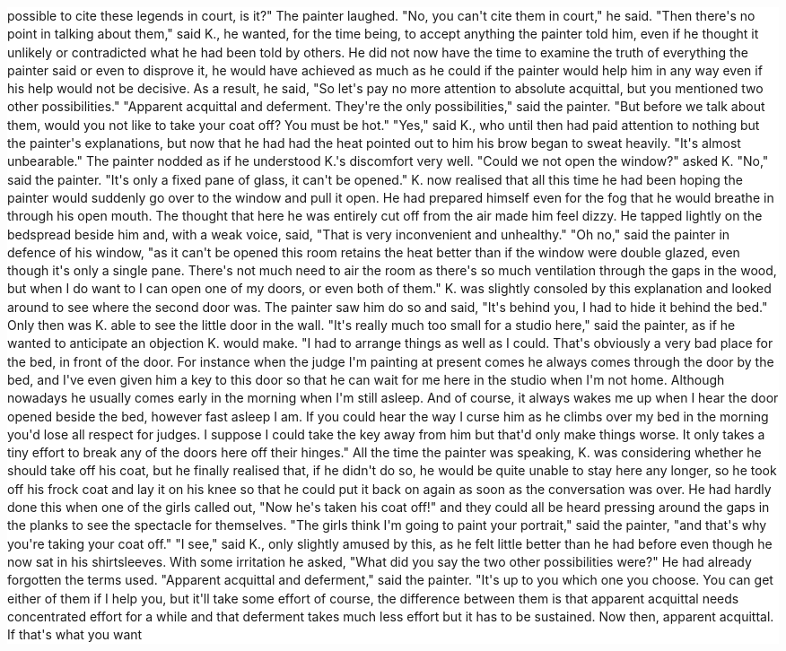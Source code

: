 possible to cite these legends in court, is it?"  The painter laughed.
"No, you can't cite them in court," he said.  "Then there's no point in
talking about them," said K., he wanted, for the time being, to accept
anything the painter told him, even if he thought it unlikely or
contradicted what he had been told by others.  He did not now have the
time to examine the truth of everything the painter said or even to
disprove it, he would have achieved as much as he could if the painter
would help him in any way even if his help would not be decisive.  As a
result, he said, "So let's pay no more attention to absolute acquittal,
but you mentioned two other possibilities."  "Apparent acquittal and
deferment.  They're the only possibilities," said the painter.  "But
before we talk about them, would you not like to take your coat off?
You must be hot."  "Yes," said K., who until then had paid attention to
nothing but the painter's explanations, but now that he had had the heat
pointed out to him his brow began to sweat heavily.  "It's almost
unbearable."  The painter nodded as if he understood K.'s discomfort
very well.  "Could we not open the window?" asked K.  "No," said the
painter.  "It's only a fixed pane of glass, it can't be opened."  K. now
realised that all this time he had been hoping the painter would
suddenly go over to the window and pull it open.  He had prepared
himself even for the fog that he would breathe in through his open
mouth.  The thought that here he was entirely cut off from the air made
him feel dizzy.  He tapped lightly on the bedspread beside him and, with
a weak voice, said, "That is very inconvenient and unhealthy."  "Oh no,"
said the painter in defence of his window, "as it can't be opened this
room retains the heat better than if the window were double glazed, even
though it's only a single pane.  There's not much need to air the room
as there's so much ventilation through the gaps in the wood, but when I
do want to I can open one of my doors, or even both of them."  K. was
slightly consoled by this explanation and looked around to see where the
second door was.  The painter saw him do so and said, "It's behind you,
I had to hide it behind the bed."  Only then was K. able to see the
little door in the wall.  "It's really much too small for a studio
here," said the painter, as if he wanted to anticipate an objection K.
would make.  "I had to arrange things as well as I could.  That's
obviously a very bad place for the bed, in front of the door.  For
instance when the judge I'm painting at present comes he always comes
through the door by the bed, and I've even given him a key to this door
so that he can wait for me here in the studio when I'm not home.
Although nowadays he usually comes early in the morning when I'm still
asleep.  And of course, it always wakes me up when I hear the door
opened beside the bed, however fast asleep I am.  If you could hear the
way I curse him as he climbs over my bed in the morning you'd lose all
respect for judges.  I suppose I could take the key away from him but
that'd only make things worse.  It only takes a tiny effort to break any
of the doors here off their hinges."  All the time the painter was
speaking, K. was considering whether he should take off his coat, but he
finally realised that, if he didn't do so, he would be quite unable to
stay here any longer, so he took off his frock coat and lay it on his
knee so that he could put it back on again as soon as the conversation
was over.  He had hardly done this when one of the girls called out,
"Now he's taken his coat off!" and they could all be heard pressing
around the gaps in the planks to see the spectacle for themselves.  "The
girls think I'm going to paint your portrait," said the painter, "and
that's why you're taking your coat off."  "I see," said K., only
slightly amused by this, as he felt little better than he had before
even though he now sat in his shirtsleeves.  With some irritation he
asked, "What did you say the two other possibilities were?"  He had
already forgotten the terms used.  "Apparent acquittal and deferment,"
said the painter.  "It's up to you which one you choose.  You can get
either of them if I help you, but it'll take some effort of course, the
difference between them is that apparent acquittal needs concentrated
effort for a while and that deferment takes much less effort but it has
to be sustained.  Now then, apparent acquittal.  If that's what you want